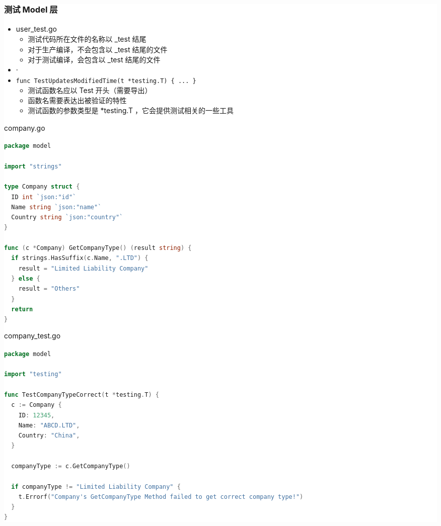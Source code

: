 ### 测试 Model 层

- user_test.go
  -  测试代码所在文件的名称以 _test 结尾
  -  对于生产编译，不会包含以 _test 结尾的文件
  -  对于测试编译，会包含以 _test 结尾的文件
-  ·
- `func TestUpdatesModifiedTime(t *testing.T) { ... }`
  -  测试函数名应以 Test 开头（需要导出）
  -  函数名需要表达出被验证的特性
  -  测试函数的参数类型是 *testing.T ，它会提供测试相关的一些工具

company.go

```go
package model

import "strings"

type Company struct {
  ID int `json:"id"`
  Name string `json:"name"`
  Country string `json:"country"`
}

func (c *Company) GetCompanyType() (result string) {
  if strings.HasSuffix(c.Name, ".LTD") {
    result = "Limited Liability Company"
  } else {
    result = "Others"
  }
  return
}
```

company_test.go

```go
package model

import "testing"

func TestCompanyTypeCorrect(t *testing.T) {
  c := Company {
    ID: 12345,
    Name: "ABCD.LTD",
    Country: "China",
  }
  
  companyType := c.GetCompanyType()
  
  if companyType != "Limited Liability Company" {
    t.Errorf("Company's GetCompanyType Method failed to get correct company type!")
  }
}
```
